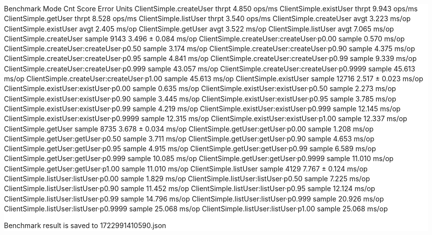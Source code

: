 Benchmark                                     Mode    Cnt   Score   Error   Units
ClientSimple.createUser                      thrpt          4.850          ops/ms
ClientSimple.existUser                       thrpt          9.943          ops/ms
ClientSimple.getUser                         thrpt          8.528          ops/ms
ClientSimple.listUser                        thrpt          3.540          ops/ms
ClientSimple.createUser                       avgt          3.223           ms/op
ClientSimple.existUser                        avgt          2.405           ms/op
ClientSimple.getUser                          avgt          3.522           ms/op
ClientSimple.listUser                         avgt          7.065           ms/op
ClientSimple.createUser                     sample   9143   3.496 ± 0.084   ms/op
ClientSimple.createUser:createUser·p0.00    sample          0.570           ms/op
ClientSimple.createUser:createUser·p0.50    sample          3.174           ms/op
ClientSimple.createUser:createUser·p0.90    sample          4.375           ms/op
ClientSimple.createUser:createUser·p0.95    sample          4.841           ms/op
ClientSimple.createUser:createUser·p0.99    sample          9.339           ms/op
ClientSimple.createUser:createUser·p0.999   sample         43.057           ms/op
ClientSimple.createUser:createUser·p0.9999  sample         45.613           ms/op
ClientSimple.createUser:createUser·p1.00    sample         45.613           ms/op
ClientSimple.existUser                      sample  12716   2.517 ± 0.023   ms/op
ClientSimple.existUser:existUser·p0.00      sample          0.635           ms/op
ClientSimple.existUser:existUser·p0.50      sample          2.273           ms/op
ClientSimple.existUser:existUser·p0.90      sample          3.445           ms/op
ClientSimple.existUser:existUser·p0.95      sample          3.785           ms/op
ClientSimple.existUser:existUser·p0.99      sample          4.219           ms/op
ClientSimple.existUser:existUser·p0.999     sample         12.145           ms/op
ClientSimple.existUser:existUser·p0.9999    sample         12.315           ms/op
ClientSimple.existUser:existUser·p1.00      sample         12.337           ms/op
ClientSimple.getUser                        sample   8735   3.678 ± 0.034   ms/op
ClientSimple.getUser:getUser·p0.00          sample          1.208           ms/op
ClientSimple.getUser:getUser·p0.50          sample          3.711           ms/op
ClientSimple.getUser:getUser·p0.90          sample          4.653           ms/op
ClientSimple.getUser:getUser·p0.95          sample          4.915           ms/op
ClientSimple.getUser:getUser·p0.99          sample          6.589           ms/op
ClientSimple.getUser:getUser·p0.999         sample         10.085           ms/op
ClientSimple.getUser:getUser·p0.9999        sample         11.010           ms/op
ClientSimple.getUser:getUser·p1.00          sample         11.010           ms/op
ClientSimple.listUser                       sample   4129   7.767 ± 0.124   ms/op
ClientSimple.listUser:listUser·p0.00        sample          1.829           ms/op
ClientSimple.listUser:listUser·p0.50        sample          7.225           ms/op
ClientSimple.listUser:listUser·p0.90        sample         11.452           ms/op
ClientSimple.listUser:listUser·p0.95        sample         12.124           ms/op
ClientSimple.listUser:listUser·p0.99        sample         14.796           ms/op
ClientSimple.listUser:listUser·p0.999       sample         20.926           ms/op
ClientSimple.listUser:listUser·p0.9999      sample         25.068           ms/op
ClientSimple.listUser:listUser·p1.00        sample         25.068           ms/op

Benchmark result is saved to 1722991410590.json
